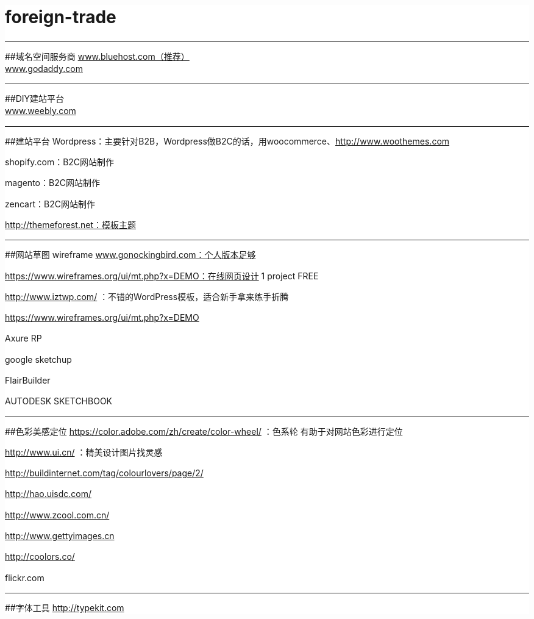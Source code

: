 # foreign-trade
***
##域名空间服务商
www.bluehost.com（推荐）  
www.godaddy.com
***
##DIY建站平台  
www.weebly.com
***
##建站平台
Wordpress：主要针对B2B，Wordpress做B2C的话，用woocommerce、http://www.woothemes.com	

shopify.com：B2C网站制作

magento：B2C网站制作

zencart：B2C网站制作

http://themeforest.net：模板主题
***
##网站草图
wireframe	www.gonockingbird.com：个人版本足够

https://www.wireframes.org/ui/mt.php?x=DEMO：在线网页设计 1 project FREE

http://www.iztwp.com/ ：不错的WordPress模板，适合新手拿来练手折腾

https://www.wireframes.org/ui/mt.php?x=DEMO

Axure RP

google sketchup

FlairBuilder

AUTODESK SKETCHBOOK
***
##色彩美感定位
https://color.adobe.com/zh/create/color-wheel/ ：色系轮 有助于对网站色彩进行定位

http://www.ui.cn/ ：精美设计图片找灵感

http://buildinternet.com/tag/colourlovers/page/2/

http://hao.uisdc.com/

http://www.zcool.com.cn/

http://www.gettyimages.cn

http://coolors.co/

flickr.com
***
##字体工具
http://typekit.com
